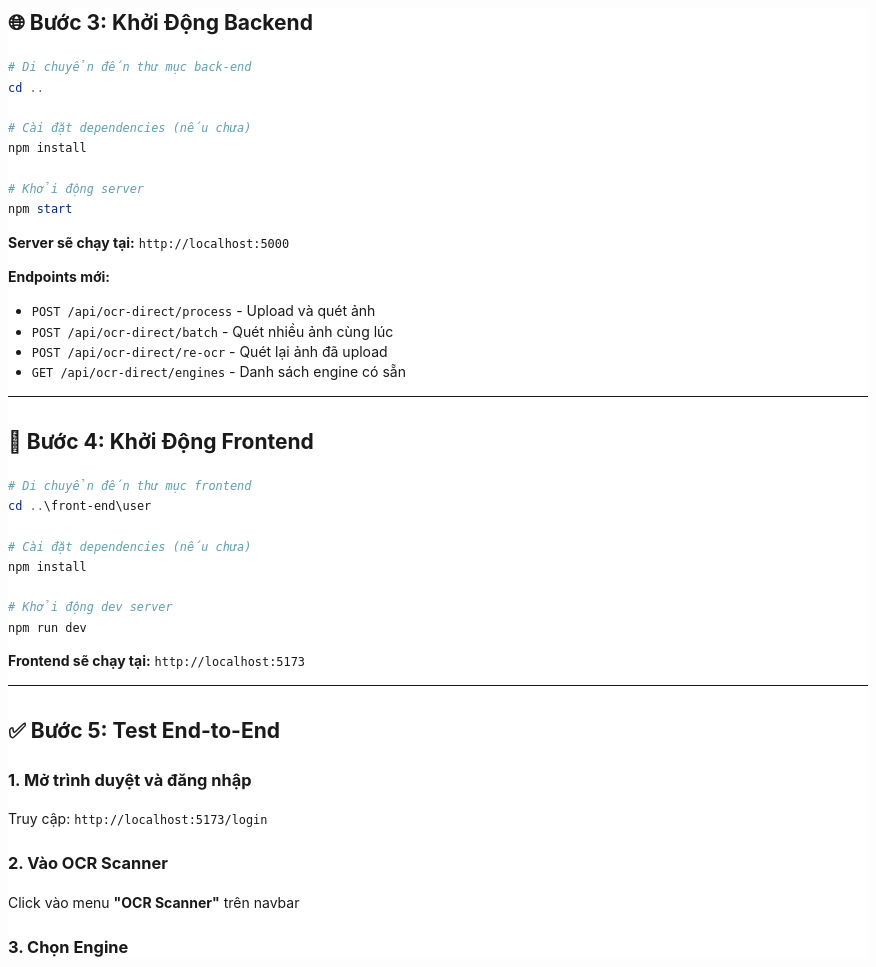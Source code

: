 
## 🌐 Bước 3: Khởi Động Backend

```powershell
# Di chuyển đến thư mục back-end
cd ..

# Cài đặt dependencies (nếu chưa)
npm install

# Khởi động server
npm start
```

**Server sẽ chạy tại:** `http://localhost:5000`

**Endpoints mới:**
- `POST /api/ocr-direct/process` - Upload và quét ảnh
- `POST /api/ocr-direct/batch` - Quét nhiều ảnh cùng lúc
- `POST /api/ocr-direct/re-ocr` - Quét lại ảnh đã upload
- `GET /api/ocr-direct/engines` - Danh sách engine có sẵn

---

## 🎨 Bước 4: Khởi Động Frontend

```powershell
# Di chuyển đến thư mục frontend
cd ..\front-end\user

# Cài đặt dependencies (nếu chưa)
npm install

# Khởi động dev server
npm run dev
```

**Frontend sẽ chạy tại:** `http://localhost:5173`

---

## ✅ Bước 5: Test End-to-End

### 1. Mở trình duyệt và đăng nhập

Truy cập: `http://localhost:5173/login`

### 2. Vào OCR Scanner

Click vào menu **"OCR Scanner"** trên navbar

### 3. Chọn Engine
